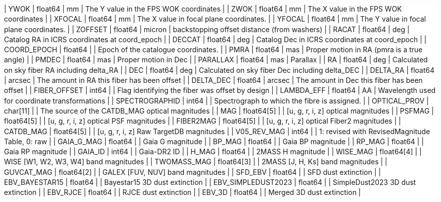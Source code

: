  | YWOK | float64 | mm | The Y value in the FPS WOK coordinates |
 | ZWOK | float64 | mm | The X value in the FPS WOK coordinates |
 | XFOCAL | float64 | mm | The X value in focal plane coordinates. |
 | YFOCAL | float64 | mm | The Y value in focal plane coordinates. |
 | ZOFFSET | float64 | micron | backstopping offset distance (from washers) |
 | RACAT | float64 | deg | Catalog RA in ICRS coordinates at coord_epoch |
 | DECCAT | float64 | deg | Catalog Dec in ICRS coordinates at coord_epoch |
 | COORD_EPOCH | float64 |  | Epoch of the catalogue coordinates. |
 | PMRA | float64 | mas | Proper motion in RA (pmra is a true angle) |
 | PMDEC | float64 | mas | Proper motion in Dec |
 | PARALLAX | float64 | mas | Parallax |
 | RA | float64 | deg | Calculated on sky fiber RA including delta_RA |
 | DEC | float64 | deg | Calculated on sky fiber Dec including delta_DEC |
 | DELTA_RA | float64 | arcsec | The amount in RA this fiber has been offset |
 | DELTA_DEC | float64 | arcsec | The amount in Dec this fiber has been offset |
 | FIBER_OFFSET | int64 |  | Flag identifying the fiber was offset by design |
 | LAMBDA_EFF | float64 | AA | Wavelength used for coordinate transformations |
 | SPECTROGRAPHID | int64 |  | Spectrograph to which the fibre is assigned. |
 | OPTICAL_PROV | char[11] |  | The source of the CATDB_MAG optical magnitudes |
 | MAG | float64[5] |  | [u, g, r, i, z] optical magnitudes |
 | PSFMAG | float64[5] |  | [u, g, r, i, z] optical PSF magnitudes |
 | FIBER2MAG | float64[5] |  | [u, g, r, i, z] optical Fiber2 magnitudes |
 | CATDB_MAG | float64[5] |  | [u, g, r, i, z] Raw TargetDB magnitudes |
 | V05_REV_MAG | int64 |  | 1: revised with RevisedMagnitude Table, 0: raw |
 | GAIA_G_MAG | float64 |  | Gaia G magnitude |
 | BP_MAG | float64 |  | Gaia BP magnitude |
 | RP_MAG | float64 |  | Gaia RP magnitude |
 | GAIA_ID | int64 |  | Gaia-DR2 ID |
 | H_MAG | float64 |  | 2MASS H magnitude |
 | WISE_MAG | float64[4] |  | WISE [W1, W2, W3, W4] band magnitudes |
 | TWOMASS_MAG | float64[3] |  | 2MASS [J, H, Ks] band magnitudes |
 | GUVCAT_MAG | float64[2] |  | GALEX [FUV, NUV] band magnitudes |
 | SFD_EBV | float64 |  | SFD dust extinction |
 | EBV_BAYESTAR15 | float64 |  | Bayestar15 3D dust extinction |
 | EBV_SIMPLEDUST2023 | float64 |  | SimpleDust2023 3D dust extinction |
 | EBV_RJCE | float64 |  | RJCE dust extinction |
 | EBV_3D | float64 |  | Merged 3D dust extinction |